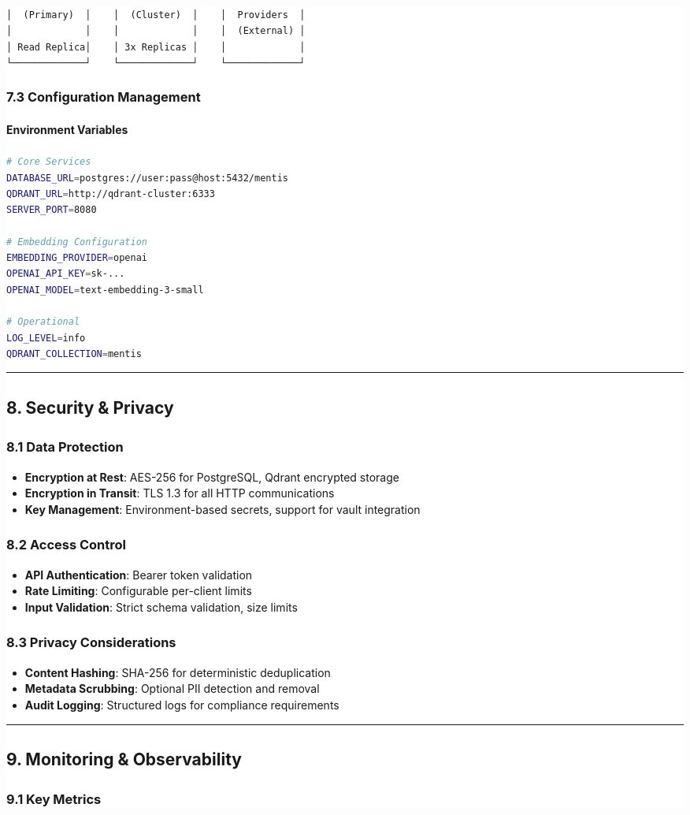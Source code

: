 ```
│  (Primary)  │    │  (Cluster)  │    │  Providers  │
│             │    │             │    │  (External) │
│ Read Replica│    │ 3x Replicas │    │             │
└─────────────┘    └─────────────┘    └─────────────┘
```

### 7.3 Configuration Management

#### Environment Variables
```bash
# Core Services  
DATABASE_URL=postgres://user:pass@host:5432/mentis
QDRANT_URL=http://qdrant-cluster:6333
SERVER_PORT=8080

# Embedding Configuration
EMBEDDING_PROVIDER=openai
OPENAI_API_KEY=sk-...
OPENAI_MODEL=text-embedding-3-small

# Operational
LOG_LEVEL=info
QDRANT_COLLECTION=mentis
```

---

## 8. Security & Privacy

### 8.1 Data Protection
- **Encryption at Rest**: AES-256 for PostgreSQL, Qdrant encrypted storage
- **Encryption in Transit**: TLS 1.3 for all HTTP communications
- **Key Management**: Environment-based secrets, support for vault integration

### 8.2 Access Control
- **API Authentication**: Bearer token validation
- **Rate Limiting**: Configurable per-client limits
- **Input Validation**: Strict schema validation, size limits

### 8.3 Privacy Considerations
- **Content Hashing**: SHA-256 for deterministic deduplication
- **Metadata Scrubbing**: Optional PII detection and removal
- **Audit Logging**: Structured logs for compliance requirements

---

## 9. Monitoring & Observability

### 9.1 Key Metrics
